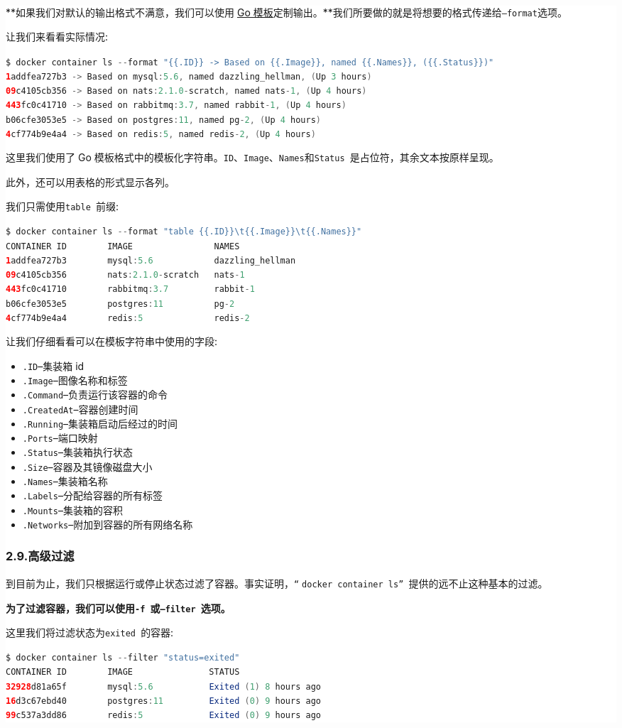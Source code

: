 **如果我们对默认的输出格式不满意，我们可以使用 [Go 模板](https://web.archive.org/web/20220917053734/https://golang.org/pkg/text/template/)定制输出。**我们所要做的就是将想要的格式传递给`–format`选项。

让我们来看看实际情况:

```java
$ docker container ls --format "{{.ID}} -> Based on {{.Image}}, named {{.Names}}, ({{.Status}})"
1addfea727b3 -> Based on mysql:5.6, named dazzling_hellman, (Up 3 hours)
09c4105cb356 -> Based on nats:2.1.0-scratch, named nats-1, (Up 4 hours)
443fc0c41710 -> Based on rabbitmq:3.7, named rabbit-1, (Up 4 hours)
b06cfe3053e5 -> Based on postgres:11, named pg-2, (Up 4 hours)
4cf774b9e4a4 -> Based on redis:5, named redis-2, (Up 4 hours)
```

这里我们使用了 Go 模板格式中的模板化字符串。`ID`、`Image`、`Names`和`Status `是占位符，其余文本按原样呈现。

此外，还可以用表格的形式显示各列。

我们只需使用`table `前缀:

```java
$ docker container ls --format "table {{.ID}}\t{{.Image}}\t{{.Names}}"
CONTAINER ID        IMAGE                NAMES
1addfea727b3        mysql:5.6            dazzling_hellman
09c4105cb356        nats:2.1.0-scratch   nats-1
443fc0c41710        rabbitmq:3.7         rabbit-1
b06cfe3053e5        postgres:11          pg-2
4cf774b9e4a4        redis:5              redis-2
```

让我们仔细看看可以在模板字符串中使用的字段:

*   `.ID`–集装箱 id
*   `.Image`–图像名称和标签
*   `.Command`–负责运行该容器的命令
*   `.CreatedAt`–容器创建时间
*   `.Running`–集装箱启动后经过的时间
*   `.Ports`–端口映射
*   `.Status`–集装箱执行状态
*   `.Size`–容器及其镜像磁盘大小
*   `.Names`–集装箱名称
*   `.Labels`–分配给容器的所有标签
*   `.Mounts`–集装箱的容积
*   `.Networks`–附加到容器的所有网络名称

### 2.9.高级过滤

到目前为止，我们只根据运行或停止状态过滤了容器。事实证明，`“` `docker container ls” `提供的远不止这种基本的过滤。

**为了过滤容器，我们可以使用`-f `或`–filter `选项。**

这里我们将过滤状态为`exited `的容器:

```java
$ docker container ls --filter "status=exited"
CONTAINER ID        IMAGE               STATUS
32928d81a65f        mysql:5.6           Exited (1) 8 hours ago
16d3c67ebd40        postgres:11         Exited (0) 9 hours ago
99c537a3dd86        redis:5             Exited (0) 9 hours ago
```
